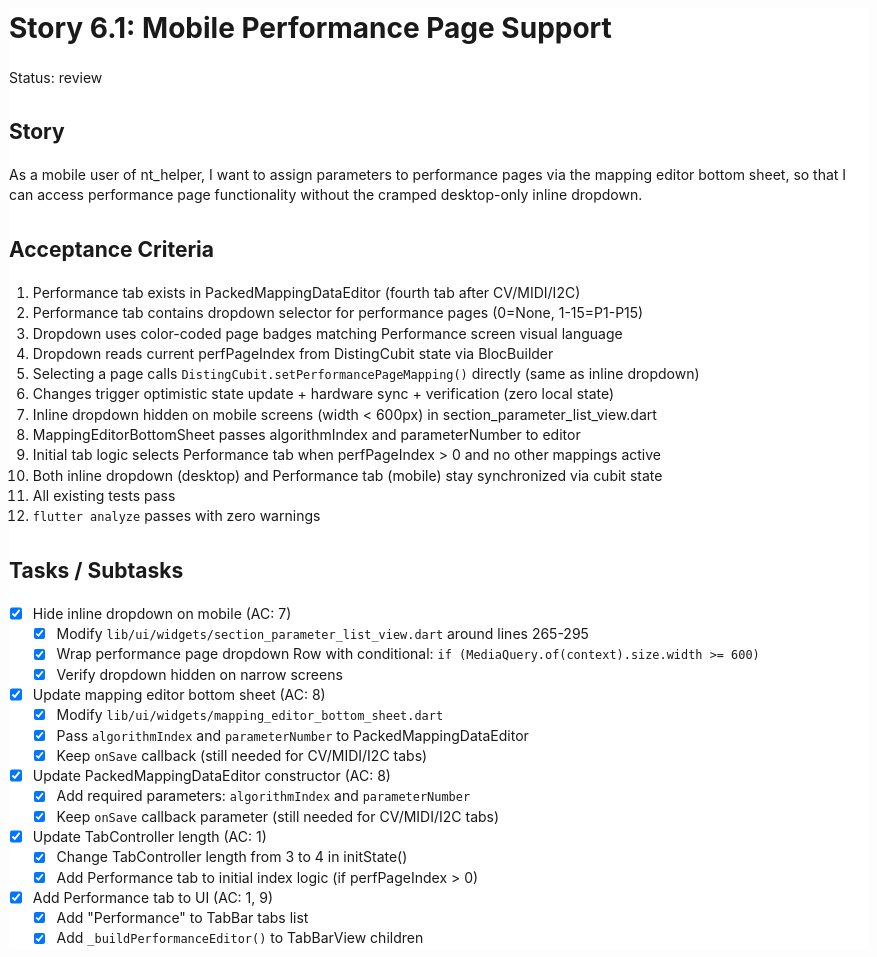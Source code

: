 # Story 6.1: Mobile Performance Page Support

Status: review

## Story

As a mobile user of nt_helper,
I want to assign parameters to performance pages via the mapping editor bottom sheet,
so that I can access performance page functionality without the cramped desktop-only inline dropdown.

## Acceptance Criteria

1. Performance tab exists in PackedMappingDataEditor (fourth tab after CV/MIDI/I2C)
2. Performance tab contains dropdown selector for performance pages (0=None, 1-15=P1-P15)
3. Dropdown uses color-coded page badges matching Performance screen visual language
4. Dropdown reads current perfPageIndex from DistingCubit state via BlocBuilder
5. Selecting a page calls `DistingCubit.setPerformancePageMapping()` directly (same as inline dropdown)
6. Changes trigger optimistic state update + hardware sync + verification (zero local state)
7. Inline dropdown hidden on mobile screens (width < 600px) in section_parameter_list_view.dart
8. MappingEditorBottomSheet passes algorithmIndex and parameterNumber to editor
9. Initial tab logic selects Performance tab when perfPageIndex > 0 and no other mappings active
10. Both inline dropdown (desktop) and Performance tab (mobile) stay synchronized via cubit state
11. All existing tests pass
12. `flutter analyze` passes with zero warnings

## Tasks / Subtasks

- [x] Hide inline dropdown on mobile (AC: 7)
  - [x] Modify `lib/ui/widgets/section_parameter_list_view.dart` around lines 265-295
  - [x] Wrap performance page dropdown Row with conditional: `if (MediaQuery.of(context).size.width >= 600)`
  - [x] Verify dropdown hidden on narrow screens

- [x] Update mapping editor bottom sheet (AC: 8)
  - [x] Modify `lib/ui/widgets/mapping_editor_bottom_sheet.dart`
  - [x] Pass `algorithmIndex` and `parameterNumber` to PackedMappingDataEditor
  - [x] Keep `onSave` callback (still needed for CV/MIDI/I2C tabs)

- [x] Update PackedMappingDataEditor constructor (AC: 8)
  - [x] Add required parameters: `algorithmIndex` and `parameterNumber`
  - [x] Keep `onSave` callback parameter (still needed for CV/MIDI/I2C tabs)

- [x] Update TabController length (AC: 1)
  - [x] Change TabController length from 3 to 4 in initState()
  - [x] Add Performance tab to initial index logic (if perfPageIndex > 0)

- [x] Add Performance tab to UI (AC: 1, 9)
  - [x] Add "Performance" to TabBar tabs list
  - [x] Add `_buildPerformanceEditor()` to TabBarView children
